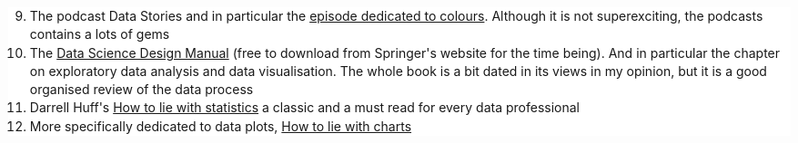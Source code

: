 9. The podcast Data Stories and in particular the [episode dedicated to colours](https://datastori.es/119-color-with-karen-schloss/). Although it is not superexciting, the podcasts contains a lots of gems
10. The [Data Science Design Manual](https://link.springer.com/book/10.1007/978-3-319-55444-0) (free to download from Springer's website for the time being). And in particular the chapter on exploratory data analysis and data visualisation. The whole book is a bit dated in its views in my opinion, but it is a good organised review of the data process
11. Darrell Huff's [How to lie with statistics](https://www.amazon.co.uk/dp/0393310728/ref=reader_auth_dp) a classic and a must read for every data professional
12. More specifically dedicated to data plots, [How to lie with charts](https://www.amazon.co.uk/How-Charts-Gerald-Everett-Jones/dp/0996543864/ref=dp_ob_title_bk)

